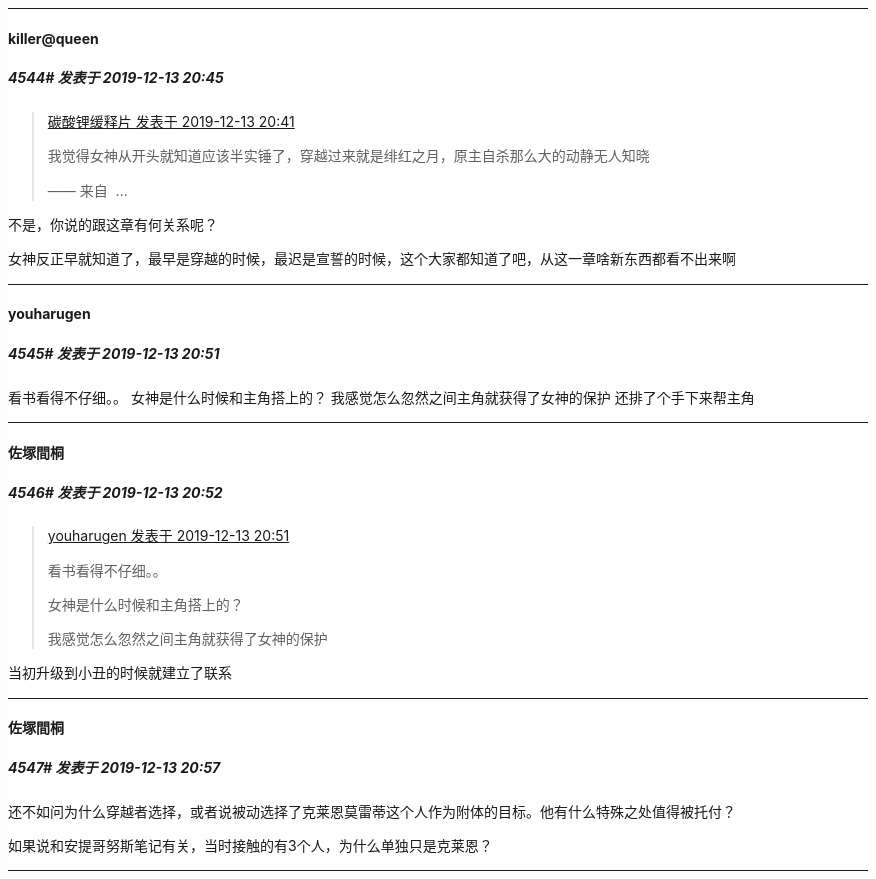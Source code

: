 
-----

####  killer@queen  
##### 4544#       发表于 2019-12-13 20:45


<blockquote><a href="httphttps://bbs.saraba1st.com/2b/forum.php?mod=redirect&amp;goto=findpost&amp;pid=45852997&amp;ptid=1860016" target="_blank">碳酸锂缓释片 发表于 2019-12-13 20:41</a>

我觉得女神从开头就知道应该半实锤了，穿越过来就是绯红之月，原主自杀那么大的动静无人知晓


—— 来自  ...</blockquote>
不是，你说的跟这章有何关系呢？

女神反正早就知道了，最早是穿越的时候，最迟是宣誓的时候，这个大家都知道了吧，从这一章啥新东西都看不出来啊


-----

####  youharugen  
##### 4545#       发表于 2019-12-13 20:51


看书看得不仔细。。
女神是什么时候和主角搭上的？
我感觉怎么忽然之间主角就获得了女神的保护
还排了个手下来帮主角


-----

####  佐塚間桐  
##### 4546#       发表于 2019-12-13 20:52


<blockquote><a href="httphttps://bbs.saraba1st.com/2b/forum.php?mod=redirect&amp;goto=findpost&amp;pid=45853085&amp;ptid=1860016" target="_blank">youharugen 发表于 2019-12-13 20:51</a>

看书看得不仔细。。

女神是什么时候和主角搭上的？

我感觉怎么忽然之间主角就获得了女神的保护</blockquote>
当初升级到小丑的时候就建立了联系


-----

####  佐塚間桐  
##### 4547#       发表于 2019-12-13 20:57


还不如问为什么穿越者选择，或者说被动选择了克莱恩莫雷蒂这个人作为附体的目标。他有什么特殊之处值得被托付？


如果说和安提哥努斯笔记有关，当时接触的有3个人，为什么单独只是克莱恩？


-----
